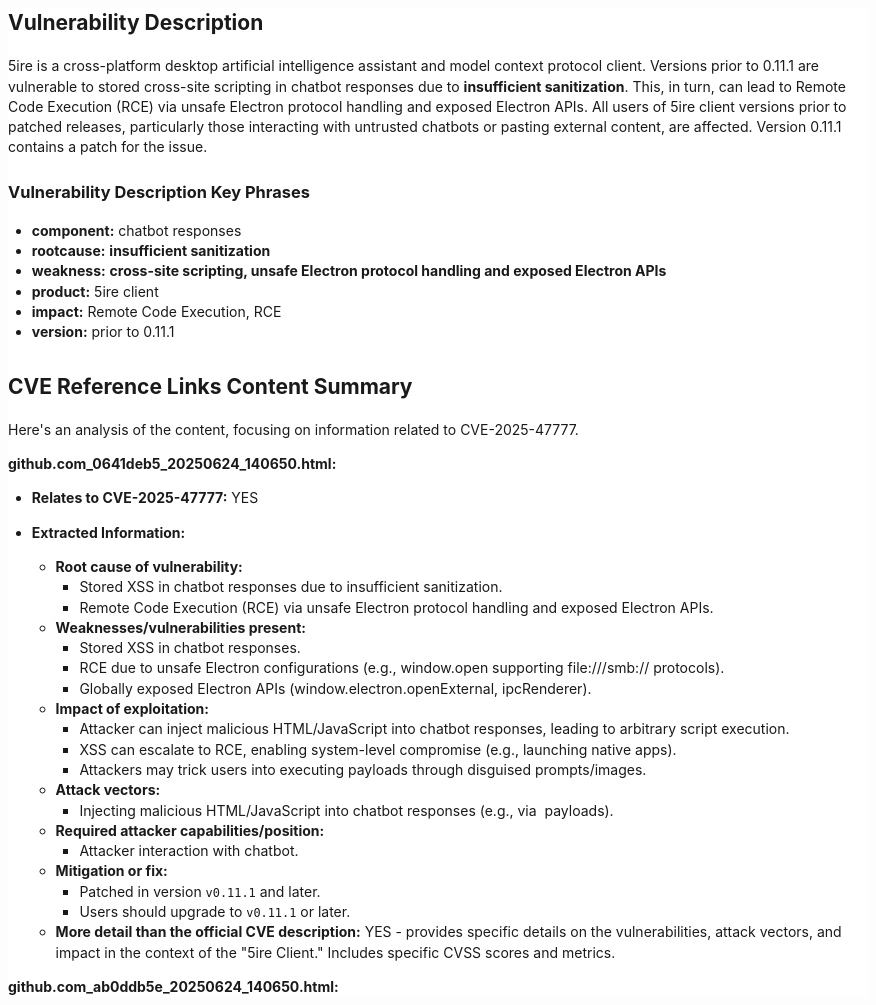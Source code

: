 ## Vulnerability Description
5ire is a cross-platform desktop artificial intelligence assistant and model context protocol client. Versions prior to 0.11.1 are vulnerable to stored cross-site scripting in chatbot responses due to **insufficient sanitization**. This, in turn, can lead to Remote Code Execution (RCE) via unsafe Electron protocol handling and exposed Electron APIs. All users of 5ire client versions prior to patched releases, particularly those interacting with untrusted chatbots or pasting external content, are affected. Version 0.11.1 contains a patch for the issue.

### Vulnerability Description Key Phrases
- **component:** chatbot responses
- **rootcause:** **insufficient sanitization**
- **weakness:** **cross-site scripting, unsafe Electron protocol handling and exposed Electron APIs**
- **product:** 5ire client
- **impact:** Remote Code Execution, RCE
- **version:** prior to 0.11.1

## CVE Reference Links Content Summary
Here's an analysis of the content, focusing on information related to CVE-2025-47777.

**github.com_0641deb5_20250624_140650.html:**

*   **Relates to CVE-2025-47777:** YES
*   **Extracted Information:**

    *   **Root cause of vulnerability:**
        *   Stored XSS in chatbot responses due to insufficient sanitization.
        *   Remote Code Execution (RCE) via unsafe Electron protocol handling and exposed Electron APIs.
    *   **Weaknesses/vulnerabilities present:**
        *   Stored XSS in chatbot responses.
        *   RCE due to unsafe Electron configurations (e.g., window.open supporting file:///smb:// protocols).
        *   Globally exposed Electron APIs (window.electron.openExternal, ipcRenderer).
    *   **Impact of exploitation:**
        *   Attacker can inject malicious HTML/JavaScript into chatbot responses, leading to arbitrary script execution.
        *   XSS can escalate to RCE, enabling system-level compromise (e.g., launching native apps).
        *   Attackers may trick users into executing payloads through disguised prompts/images.
    *   **Attack vectors:**
        *   Injecting malicious HTML/JavaScript into chatbot responses (e.g., via ![]() payloads).
    *   **Required attacker capabilities/position:**
        *   Attacker interaction with chatbot.
    *   **Mitigation or fix:**
        *   Patched in version `v0.11.1` and later.
        *   Users should upgrade to `v0.11.1` or later.
    *   **More detail than the official CVE description:** YES - provides specific details on the vulnerabilities, attack vectors, and impact in the context of the "5ire Client." Includes specific CVSS scores and metrics.

**github.com_ab0ddb5e_20250624_140650.html:**
